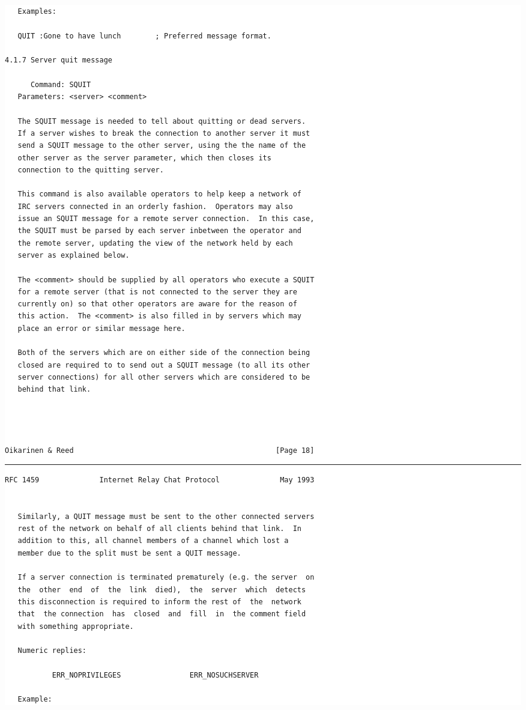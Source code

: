        Examples:

       QUIT :Gone to have lunch        ; Preferred message format.

    4.1.7 Server quit message

          Command: SQUIT
       Parameters: <server> <comment>

       The SQUIT message is needed to tell about quitting or dead servers.
       If a server wishes to break the connection to another server it must
       send a SQUIT message to the other server, using the the name of the
       other server as the server parameter, which then closes its
       connection to the quitting server.

       This command is also available operators to help keep a network of
       IRC servers connected in an orderly fashion.  Operators may also
       issue an SQUIT message for a remote server connection.  In this case,
       the SQUIT must be parsed by each server inbetween the operator and
       the remote server, updating the view of the network held by each
       server as explained below.

       The <comment> should be supplied by all operators who execute a SQUIT
       for a remote server (that is not connected to the server they are
       currently on) so that other operators are aware for the reason of
       this action.  The <comment> is also filled in by servers which may
       place an error or similar message here.

       Both of the servers which are on either side of the connection being
       closed are required to to send out a SQUIT message (to all its other
       server connections) for all other servers which are considered to be
       behind that link.




    Oikarinen & Reed                                               [Page 18]

------------------------------------------------------------------------

    RFC 1459              Internet Relay Chat Protocol              May 1993


       Similarly, a QUIT message must be sent to the other connected servers
       rest of the network on behalf of all clients behind that link.  In
       addition to this, all channel members of a channel which lost a
       member due to the split must be sent a QUIT message.

       If a server connection is terminated prematurely (e.g. the server  on
       the  other  end  of  the  link  died),  the  server  which  detects
       this disconnection is required to inform the rest of  the  network
       that  the connection  has  closed  and  fill  in  the comment field
       with something appropriate.

       Numeric replies:

               ERR_NOPRIVILEGES                ERR_NOSUCHSERVER

       Example:
